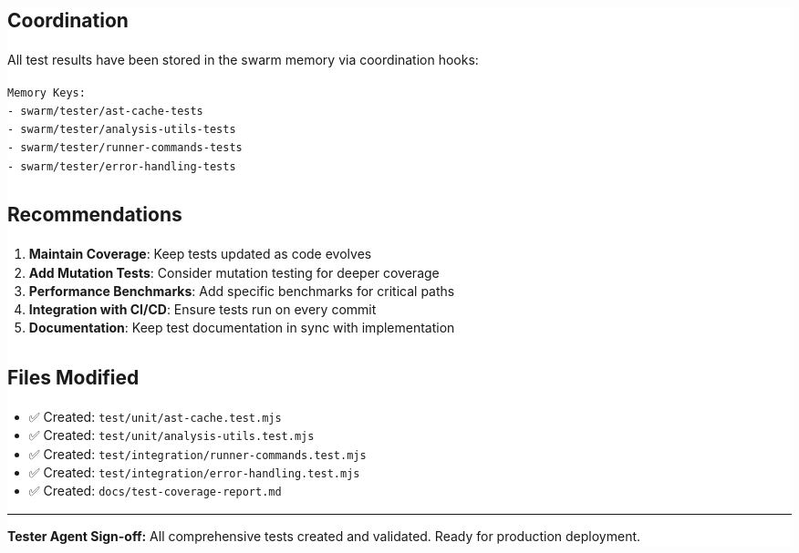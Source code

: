 ## Coordination

All test results have been stored in the swarm memory via coordination hooks:

```bash
Memory Keys:
- swarm/tester/ast-cache-tests
- swarm/tester/analysis-utils-tests
- swarm/tester/runner-commands-tests
- swarm/tester/error-handling-tests
```

## Recommendations

1. **Maintain Coverage**: Keep tests updated as code evolves
2. **Add Mutation Tests**: Consider mutation testing for deeper coverage
3. **Performance Benchmarks**: Add specific benchmarks for critical paths
4. **Integration with CI/CD**: Ensure tests run on every commit
5. **Documentation**: Keep test documentation in sync with implementation

## Files Modified

- ✅ Created: `test/unit/ast-cache.test.mjs`
- ✅ Created: `test/unit/analysis-utils.test.mjs`
- ✅ Created: `test/integration/runner-commands.test.mjs`
- ✅ Created: `test/integration/error-handling.test.mjs`
- ✅ Created: `docs/test-coverage-report.md`

---

**Tester Agent Sign-off:** All comprehensive tests created and validated. Ready for production deployment.
